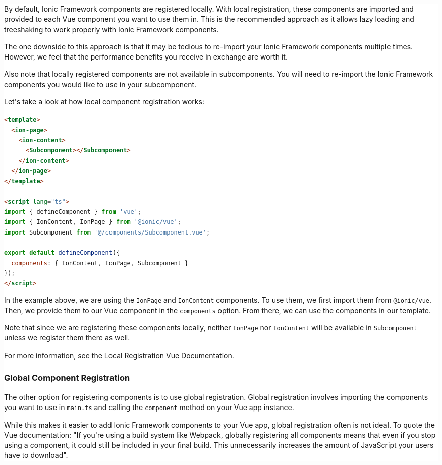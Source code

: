 By default, Ionic Framework components are registered locally. With local registration, these components are imported and provided to each Vue component you want to use them in. This is the recommended approach as it allows lazy loading and treeshaking to work properly with Ionic Framework components. 

The one downside to this approach is that it may be tedious to re-import your Ionic Framework components multiple times. However, we feel that the performance benefits you receive in exchange are worth it.

Also note that locally registered components are not available in subcomponents. You will need to re-import the Ionic Framework components you would like to use in your subcomponent.

Let's take a look at how local component registration works:

```html
<template>
  <ion-page>
    <ion-content>
      <Subcomponent></Subcomponent>
    </ion-content>
  </ion-page>
</template>

<script lang="ts">
import { defineComponent } from 'vue';
import { IonContent, IonPage } from '@ionic/vue';
import Subcomponent from '@/components/Subcomponent.vue';

export default defineComponent({
  components: { IonContent, IonPage, Subcomponent }
});
</script>
```

In the example above, we are using the `IonPage` and `IonContent` components. To use them, we first import them from `@ionic/vue`. Then, we provide them to our Vue component in the `components` option. From there, we can use the components in our template.

Note that since we are registering these components locally, neither `IonPage` nor `IonContent` will be available in `Subcomponent` unless we register them there as well.

For more information, see the <a href="https://v3.vuejs.org/guide/component-registration.html#local-registration" target="_blank" rel="noopener noreferrer">Local Registration Vue Documentation</a>.

### Global Component Registration

The other option for registering components is to use global registration. Global registration involves importing the components you want to use in `main.ts` and calling the `component` method on your Vue app instance.

While this makes it easier to add Ionic Framework components to your Vue app, global registration often is not ideal. To quote the Vue documentation: "If you're using a build system like Webpack, globally registering all components means that even if you stop using a component, it could still be included in your final build. This unnecessarily increases the amount of JavaScript your users have to download".
